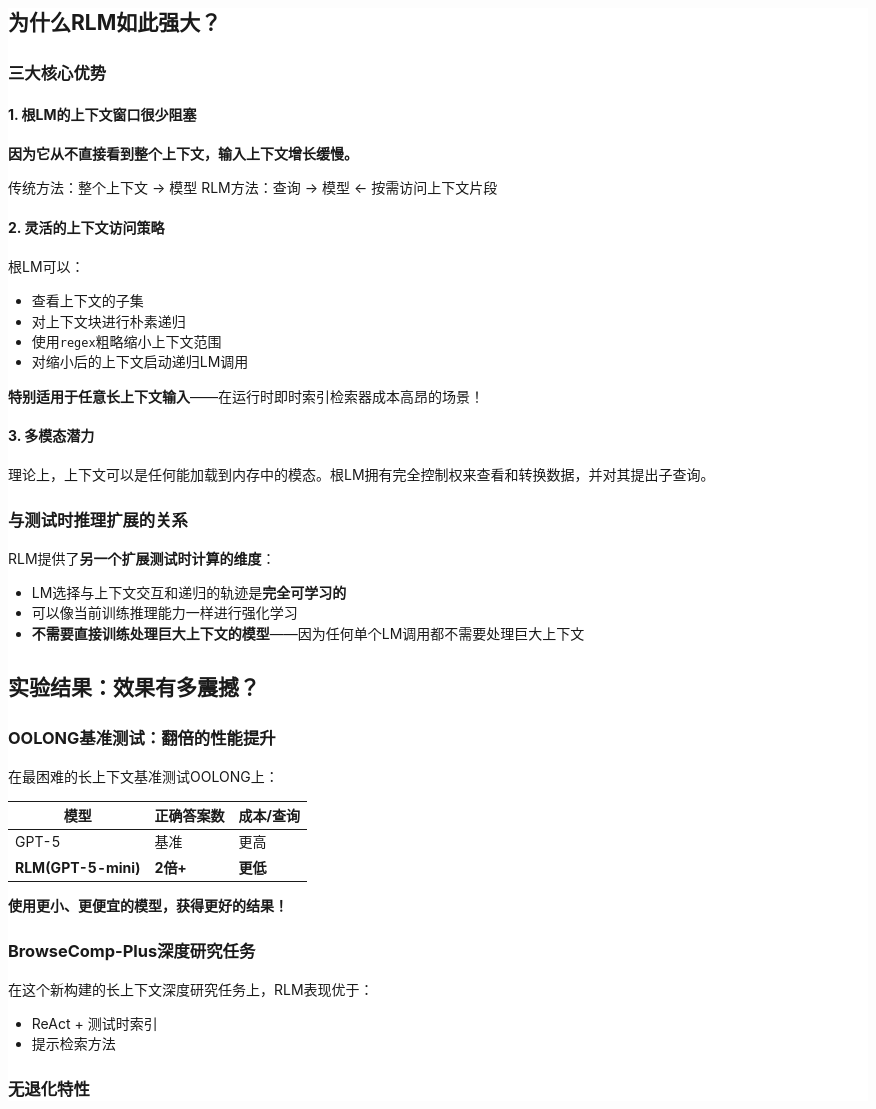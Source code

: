 ## 为什么RLM如此强大？

### 三大核心优势

#### 1. 根LM的上下文窗口很少阻塞
**因为它从不直接看到整个上下文，输入上下文增长缓慢。**

传统方法：整个上下文 → 模型
RLM方法：查询 → 模型 ← 按需访问上下文片段

#### 2. 灵活的上下文访问策略
根LM可以：
- 查看上下文的子集
- 对上下文块进行朴素递归
- 使用`regex`粗略缩小上下文范围
- 对缩小后的上下文启动递归LM调用

**特别适用于任意长上下文输入**——在运行时即时索引检索器成本高昂的场景！

#### 3. 多模态潜力
理论上，上下文可以是任何能加载到内存中的模态。根LM拥有完全控制权来查看和转换数据，并对其提出子查询。

### 与测试时推理扩展的关系

RLM提供了**另一个扩展测试时计算的维度**：
- LM选择与上下文交互和递归的轨迹是**完全可学习的**
- 可以像当前训练推理能力一样进行强化学习
- **不需要直接训练处理巨大上下文的模型**——因为任何单个LM调用都不需要处理巨大上下文

## 实验结果：效果有多震撼？

### OOLONG基准测试：翻倍的性能提升

在最困难的长上下文基准测试OOLONG上：

| 模型 | 正确答案数 | 成本/查询 |
|------|-----------|----------|
| GPT-5 | 基准 | 更高 |
| **RLM(GPT-5-mini)** | **2倍+** | **更低** |

**使用更小、更便宜的模型，获得更好的结果！**

### BrowseComp-Plus深度研究任务

在这个新构建的长上下文深度研究任务上，RLM表现优于：
- ReAct + 测试时索引
- 提示检索方法

### 无退化特性
